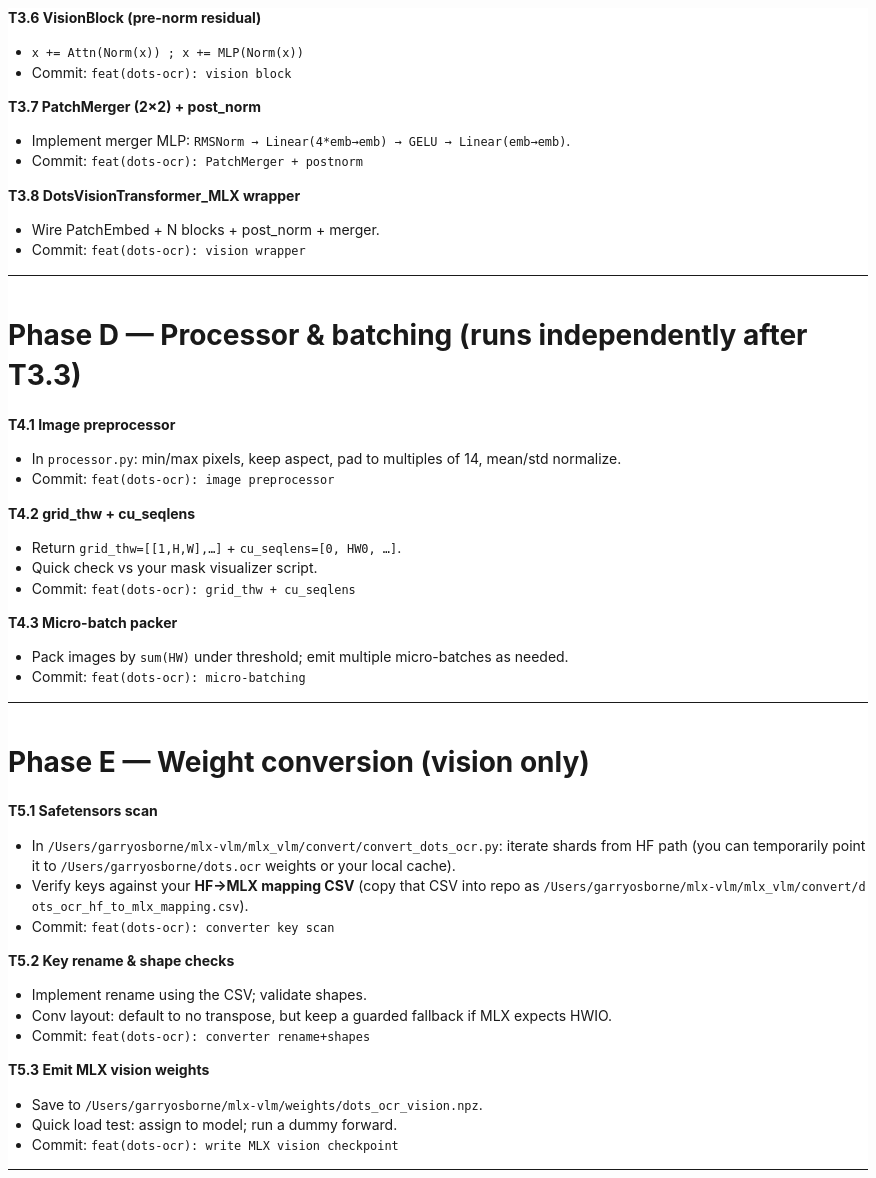 **T3.6 VisionBlock (pre-norm residual)**

* `x += Attn(Norm(x)) ; x += MLP(Norm(x))`
* Commit: `feat(dots-ocr): vision block`

**T3.7 PatchMerger (2×2) + post\_norm**

* Implement merger MLP: `RMSNorm → Linear(4*emb→emb) → GELU → Linear(emb→emb)`.
* Commit: `feat(dots-ocr): PatchMerger + postnorm`

**T3.8 DotsVisionTransformer\_MLX wrapper**

* Wire PatchEmbed + N blocks + post\_norm + merger.
* Commit: `feat(dots-ocr): vision wrapper`

---

# Phase D — Processor & batching (runs independently after T3.3)

**T4.1 Image preprocessor**

* In `processor.py`: min/max pixels, keep aspect, pad to multiples of 14, mean/std normalize.
* Commit: `feat(dots-ocr): image preprocessor`

**T4.2 grid\_thw + cu\_seqlens**

* Return `grid_thw=[[1,H,W],…]` + `cu_seqlens=[0, HW0, …]`.
* Quick check vs your mask visualizer script.
* Commit: `feat(dots-ocr): grid_thw + cu_seqlens`

**T4.3 Micro-batch packer**

* Pack images by `sum(HW)` under threshold; emit multiple micro-batches as needed.
* Commit: `feat(dots-ocr): micro-batching`

---

# Phase E — Weight conversion (vision only)

**T5.1 Safetensors scan**

* In `/Users/garryosborne/mlx-vlm/mlx_vlm/convert/convert_dots_ocr.py`: iterate shards from HF path (you can temporarily point it to `/Users/garryosborne/dots.ocr` weights or your local cache).
* Verify keys against your **HF→MLX mapping CSV** (copy that CSV into repo as `/Users/garryosborne/mlx-vlm/mlx_vlm/convert/dots_ocr_hf_to_mlx_mapping.csv`).
* Commit: `feat(dots-ocr): converter key scan`

**T5.2 Key rename & shape checks**

* Implement rename using the CSV; validate shapes.
* Conv layout: default to no transpose, but keep a guarded fallback if MLX expects HWIO.
* Commit: `feat(dots-ocr): converter rename+shapes`

**T5.3 Emit MLX vision weights**

* Save to `/Users/garryosborne/mlx-vlm/weights/dots_ocr_vision.npz`.
* Quick load test: assign to model; run a dummy forward.
* Commit: `feat(dots-ocr): write MLX vision checkpoint`

---